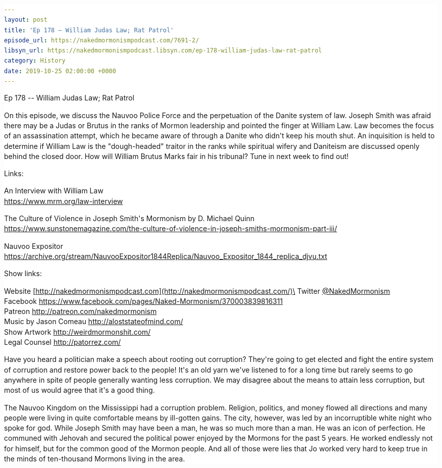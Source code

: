 ```yaml
---
layout: post
title: 'Ep 178 – William Judas Law; Rat Patrol'
episode_url: https://nakedmormonismpodcast.com/7691-2/
libsyn_url: https://nakedmormonismpodcast.libsyn.com/ep-178-william-judas-law-rat-patrol
category: History
date: 2019-10-25 02:00:00 +0000
---
```


Ep 178 -- William Judas Law; Rat Patrol

On this episode, we discuss the Nauvoo Police Force and the perpetuation
of the Danite system of law. Joseph Smith was afraid there may be a
Judas or Brutus in the ranks of Mormon leadership and pointed the finger
at William Law. Law becomes the focus of an assassination attempt, which
he became aware of through a Danite who didn't keep his mouth shut. An
inquisition is held to determine if William Law is the "dough-headed"
traitor in the ranks while spiritual wifery and Daniteism are discussed
openly behind the closed door. How will William Brutus Marks fair in his
tribunal? Tune in next week to find out!

Links:

An Interview with William Law\
<https://www.mrm.org/law-interview>

The Culture of Violence in Joseph Smith's Mormonism by D. Michael Quinn\
<https://www.sunstonemagazine.com/the-culture-of-violence-in-joseph-smiths-mormonism-part-iii/>

Nauvoo Expositor\
<https://archive.org/stream/NauvooExpositor1844Replica/Nauvoo_Expositor_1844_replica_djvu.txt>

Show links:

Website [http://nakedmormonismpodcast.com](http://nakedmormonismpodcast.com/)\
Twitter [\@NakedMormonism](https://twitter.com/NakedMormonism)\
Facebook <https://www.facebook.com/pages/Naked-Mormonism/370003839816311>\
Patreon <http://patreon.com/nakedmormonism>\
Music by Jason Comeau <http://aloststateofmind.com/>\
Show Artwork <http://weirdmormonshit.com/>\
Legal Counsel <http://patorrez.com/>

Have you heard a politician make a speech about rooting out corruption?
They're going to get elected and fight the entire system of corruption
and restore power back to the people! It's an old yarn we've listened to
for a long time but rarely seems to go anywhere in spite of people
generally wanting less corruption. We may disagree about the means to
attain less corruption, but most of us would agree that it's a good
thing.

The Nauvoo Kingdom on the Mississippi had a corruption problem.
Religion, politics, and money flowed all directions and many people were
living in quite comfortable means by ill-gotten gains. The city,
however, was led by an incorruptible white night who spoke for god.
While Joseph Smith may have been a man, he was so much more than a man.
He was an icon of perfection. He communed with Jehovah and secured the
political power enjoyed by the Mormons for the past 5 years. He worked
endlessly not for himself, but for the common good of the Mormon people.
And all of those were lies that Jo worked very hard to keep true in the
minds of ten-thousand Mormons living in the area.
